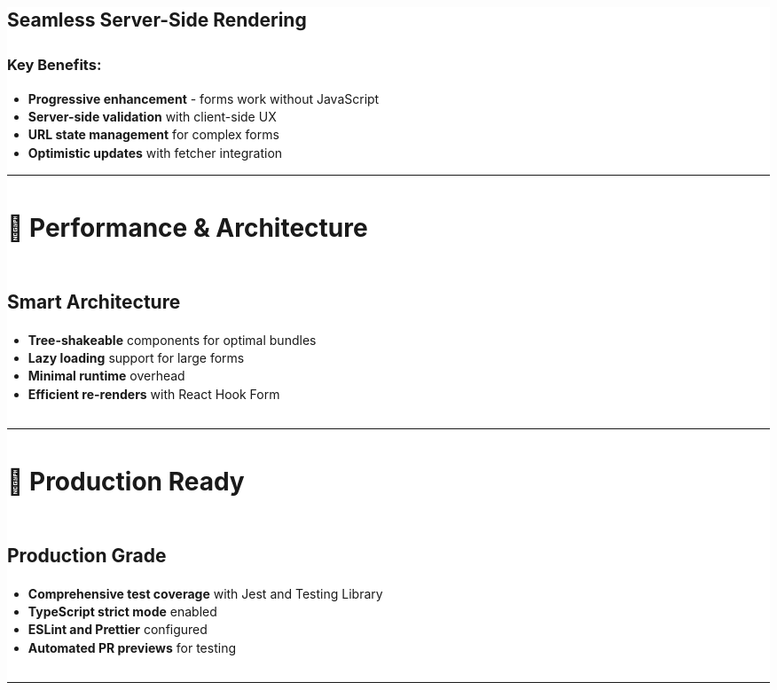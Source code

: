 <div class="highlight">

## Seamless Server-Side Rendering

### Key Benefits:

- **Progressive enhancement** - forms work without JavaScript
- **Server-side validation** with client-side UX
- **URL state management** for complex forms
- **Optimistic updates** with fetcher integration

</div>

---

# 🚀 Performance & Architecture

<div class="columns">

<div>

## Smart Architecture

- **Tree-shakeable** components for optimal bundles
- **Lazy loading** support for large forms
- **Minimal runtime** overhead
- **Efficient re-renders** with React Hook Form

</div>

</div>

---

# 🚀 Production Ready

<div class="columns">

<div>

## Production Grade

- **Comprehensive test coverage** with Jest and Testing Library
- **TypeScript strict mode** enabled
- **ESLint and Prettier** configured
- **Automated PR previews** for testing

</div>

</div>

---
